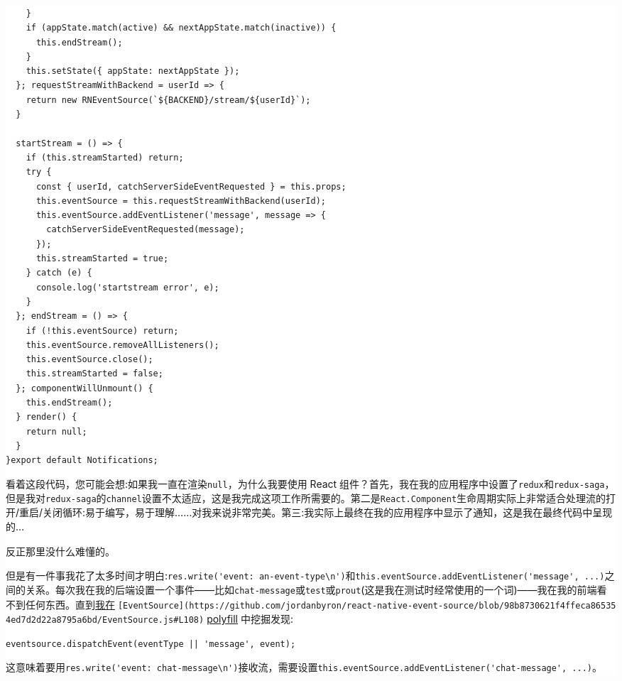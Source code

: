 ```
    }
    if (appState.match(active) && nextAppState.match(inactive)) {
      this.endStream();
    }
    this.setState({ appState: nextAppState });
  }; requestStreamWithBackend = userId => {
    return new RNEventSource(`${BACKEND}/stream/${userId}`);
  }

  startStream = () => {
    if (this.streamStarted) return;
    try {
      const { userId, catchServerSideEventRequested } = this.props;
      this.eventSource = this.requestStreamWithBackend(userId);
      this.eventSource.addEventListener('message', message => {
        catchServerSideEventRequested(message);
      });
      this.streamStarted = true;
    } catch (e) {
      console.log('startstream error', e);
    }
  }; endStream = () => {
    if (!this.eventSource) return;
    this.eventSource.removeAllListeners();
    this.eventSource.close();
    this.streamStarted = false;
  }; componentWillUnmount() {
    this.endStream();
  } render() {
    return null;
  }
}export default Notifications;
```

看着这段代码，您可能会想:如果我一直在渲染`null`，为什么我要使用 React 组件？首先，我在我的应用程序中设置了`redux`和`redux-saga`，但是我对`redux-saga`的`channel`设置不太适应，这是我完成这项工作所需要的。第二是`React.Component`生命周期实际上非常适合处理流的打开/重启/关闭循环:易于编写，易于理解……对我来说非常完美。第三:我实际上最终在我的应用程序中显示了通知，这是我在最终代码中呈现的…

反正那里没什么难懂的。

但是有一件事我花了太多时间才明白:`res.write('event: an-event-type\n')`和`this.eventSource.addEventListener('message', ...)`之间的关系。每次我在我的后端设置一个事件——比如`chat-message`或`test`或`prout`(这是我在测试时经常使用的一个词)——我在我的前端看不到任何东西。直到[我在](https://github.com/jordanbyron/react-native-event-source/blob/98b8730621f4ffeca865354ed7d2d22a8795a6bd/EventSource.js#L108) `[EventSource](https://github.com/jordanbyron/react-native-event-source/blob/98b8730621f4ffeca865354ed7d2d22a8795a6bd/EventSource.js#L108)` [polyfill](https://github.com/jordanbyron/react-native-event-source/blob/98b8730621f4ffeca865354ed7d2d22a8795a6bd/EventSource.js#L108) 中挖掘发现:

```
eventsource.dispatchEvent(eventType || 'message', event);
```

这意味着要用`res.write('event: chat-message\n')`接收流，需要设置`this.eventSource.addEventListener('chat-message', ...)`。
